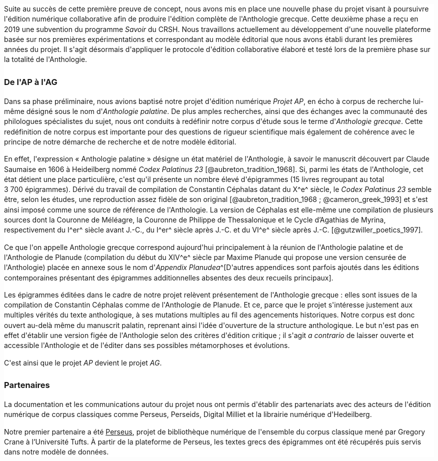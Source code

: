 Suite au succès de cette première preuve de concept, nous avons mis en place une nouvelle phase du projet visant à poursuivre l'édition numérique collaborative afin de produire l'édition complète de l'Anthologie grecque. Cette deuxième phase a reçu en 2019 une subvention du programme *Savoir* du CRSH. Nous travaillons actuellement au développement d'une nouvelle plateforme basée sur nos premières expérimentations et correspondant au modèle éditorial que nous avons établi durant les premières années du projet. Il s'agit désormais d'appliquer le protocole d'édition collaborative élaboré et testé lors de la première phase sur la totalité de l'Anthologie. 


### De l'AP à l'AG

Dans sa phase préliminaire, nous avions baptisé notre projet d'édition numérique *Projet AP*, en écho à corpus de recherche lui-même désigné sous le nom d'*Anthologie palatine*. De plus amples recherches, ainsi que des échanges avec la communauté des philologues spécialistes du sujet, nous ont conduits à redéfinir notre corpus d'étude sous le terme d'*Anthologie grecque*. Cette redéfinition de notre corpus est importante pour des questions de rigueur scientifique mais également de cohérence avec le principe de notre démarche de recherche et de notre modèle éditorial. 

En effet, l'expression « Anthologie palatine » désigne un état matériel de l'Anthologie, à savoir le manuscrit découvert par Claude Saumaise en 1606 à Heideilberg nommé *Codex Palatinus 23* [@aubreton_tradition_1968]. Si, parmi les états de l'Anthologie, cet état détient une place particulière, c'est qu'il présente un nombre élevé d'épigrammes (15 livres regroupant au total 3 700 épigrammes). Dérivé du travail de compilation de Constantin Céphalas datant du X^e^ siècle, le *Codex Palatinus 23* semble être, selon les études, une reproduction assez fidèle de son original [@aubreton_tradition_1968 ; @cameron_greek_1993] et s'est ainsi imposé comme une source de référence de l'Anthologie. La version de Céphalas est elle-même une compilation de plusieurs sources dont la Couronne de Méléagre, la Couronne de Philippe de Thessalonique et le Cycle d’Agathias de Myrina, respectivement du I^er^  siècle avant J.-C., du I^er^ siècle après J.-C. et du VI^e^ siècle après J.-C. [@gutzwiller_poetics_1997].

Ce que l'on appelle Anthologie grecque correspond aujourd'hui principalement à la réunion de l'Anthologie palatine et de l'Anthologie de Planude (compilation du début du XIV^e^ siècle par Maxime Planude qui propose une version censurée de l'Anthologie) placée en annexe sous le nom d'*Appendix Planudea*^[D'autres appendices sont parfois ajoutés dans les éditions contemporaines présentant des épigrammes additionnelles absentes des deux recueils principaux]. 

Les épigrammes éditées dans le cadre de notre projet relèvent présentement de l'Anthologie grecque : elles sont issues de la compilation de Constantin Céphalas comme de l'Anthologie de Planude. Et ce, parce que le projet s'intéresse justement aux multiples vérités du texte anthologique, à ses mutations multiples au fil des agencements historiques. Notre corpus est donc ouvert au-delà même du manuscrit palatin, reprenant ainsi l'idée d'ouverture de la structure anthologique. Le but n'est pas en effet d'établir une version figée de l'Anthologie selon des critères d'édition critique ; il s'agit *a contrario* de laisser ouverte et accessible l'Anthologie et de l'éditer dans ses possibles métamorphoses et évolutions. 

C'est ainsi que le projet *AP* devient le projet *AG*. 

### Partenaires 

La documentation et les communications autour du projet nous ont permis d'établir des partenariats avec des acteurs de l'édition numérique de corpus classiques comme Perseus, Perseids, Digital Milliet et la librairie numérique d'Hedeilberg.

Notre premier partenaire a été [Perseus](http://www.perseus.tufts.edu/hopper/), projet de bibliothèque numérique de l'ensemble du corpus classique mené par Gregory Crane à l’Université Tufts. À partir de la plateforme de Perseus, les textes grecs des épigrammes ont été récupérés puis servis dans notre modèle de données.


[^biblio]: Ce projet a déjà fait l'objet de plusieurs publications dont il sera fait mention dans l'article : “Editorializing the Greek Anthology: The palatin manuscript as a collective imaginary” [@vitali-rosati_editorializing_nodate] détaille le projet au prisme du concept d'éditorialisation ; « Penser le palimpseste numérique. Le projet d’édition numérique collaborative de l’Anthologie palatine » [@mellet_penser_2020] analyse la structure du projet par le principe de palimpseste ; le chapitre « Éditorialisation, rééditorialisation et patrimonialisation » de l'ouvrage *Usages des Patrimoines Numérisés* (UDPN) revient sur le projet dans le contexte de la fabrique et du traitement des patrimoines numérisés [@monjour_iii-c-1_2021].
[^corpus]: Le terme *corpus* est pour nous essentiel. En nous éloignant de l'idéal de « vérité » du texte pour nous intéresser à l'*imaginaire*, notre objet d'étude est bien le *corpus* anthologique : un ensemble de documents construit de manière empirique, qui n'est donc pas totalement stable, mais amené à évoluer en fonction de nos découvertes. Voir à ce titre la recherche en cours de Servanne Monjour [-@monjour_iii-c-1_2021] disponible ici : <http://atlasmuseum.info/wikiUDPN/index.php?title=III-C-1> 
[^modele]: Nous avons commencé par définir l'ancien modèle en GraphQL [ici](https://framagit.org/anthologie-palatine/anthologyontology/-/blob/digmill-graphql/APschema). Ensuite, en utilisant la même syntaxe, nous avons rédigé un [premier brouillon](https://framagit.org/anthologie-palatine/anthologyontology/-/blob/digmill-graphql/APschemaNew). Une définition plus précise a été définie [ici](https://framagit.org/anthologie-palatine/anthologyontology/-/blob/digmill-graphql/graphql-express/schema.js). Une représentation SQL a été réalisée par Louis Van Beurden [en suivant ce lien](https://rb.gy/xecvnd). Puis une longue discussion sur le modèle et sa généralisation a eu lieu [ici](https://framagit.org/anthologie-palatine/anthologyontology/-/issues/1).
[^TLG]: *[Thesaurus Linguae Graecae](http://stephanus.tlg.uci.edu/)*, base de données regroupant l'ensemble des textes écrits en grec depuis l'Antiquité.